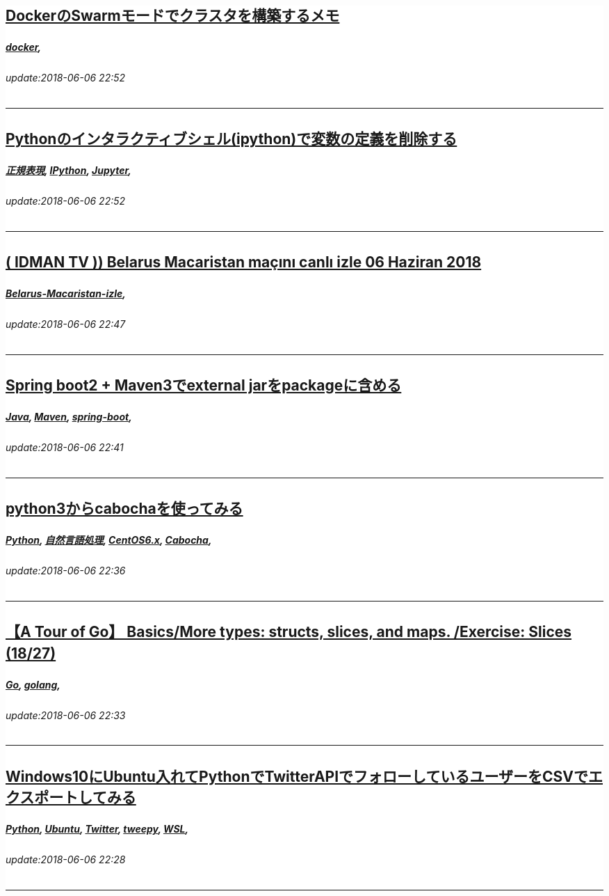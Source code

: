 ## [DockerのSwarmモードでクラスタを構築するメモ](https://qiita.com/48hands/items/0aed0a5efc964cea6201)
##### [docker](https://qiita.com/tags/docker), 
###### update:2018-06-06 22:52
---
## [Pythonのインタラクティブシェル(ipython)で変数の定義を削除する](https://qiita.com/kotap/items/6ed979fe3d288c42d5bb)
##### [正規表現](https://qiita.com/tags/正規表現), [IPython](https://qiita.com/tags/IPython), [Jupyter](https://qiita.com/tags/Jupyter), 
###### update:2018-06-06 22:52
---
## [( IDMAN TV )) Belarus Macaristan maçını canlı izle 06 Haziran 2018](https://qiita.com/bobbye/items/63613e6059cacf9f530e)
##### [Belarus-Macaristan-izle](https://qiita.com/tags/Belarus-Macaristan-izle), 
###### update:2018-06-06 22:47
---
## [Spring boot2 + Maven3でexternal jarをpackageに含める](https://qiita.com/tasogarei/items/09457bf3ba53f7f062c9)
##### [Java](https://qiita.com/tags/Java), [Maven](https://qiita.com/tags/Maven), [spring-boot](https://qiita.com/tags/spring-boot), 
###### update:2018-06-06 22:41
---
## [python3からcabochaを使ってみる](https://qiita.com/osyou-create/items/4e2f686d82bf9e1166e8)
##### [Python](https://qiita.com/tags/Python), [自然言語処理](https://qiita.com/tags/自然言語処理), [CentOS6.x](https://qiita.com/tags/CentOS6.x), [Cabocha](https://qiita.com/tags/Cabocha), 
###### update:2018-06-06 22:36
---
## [【A Tour of Go】 Basics/More types: structs, slices, and maps. /Exercise: Slices (18/27)](https://qiita.com/koga0608/items/0ce7d7c5fc80beda708e)
##### [Go](https://qiita.com/tags/Go), [golang](https://qiita.com/tags/golang), 
###### update:2018-06-06 22:33
---
## [Windows10にUbuntu入れてPythonでTwitterAPIでフォローしているユーザーをCSVでエクスポートしてみる](https://qiita.com/gebo/items/a45094b99b4633989924)
##### [Python](https://qiita.com/tags/Python), [Ubuntu](https://qiita.com/tags/Ubuntu), [Twitter](https://qiita.com/tags/Twitter), [tweepy](https://qiita.com/tags/tweepy), [WSL](https://qiita.com/tags/WSL), 
###### update:2018-06-06 22:28
---